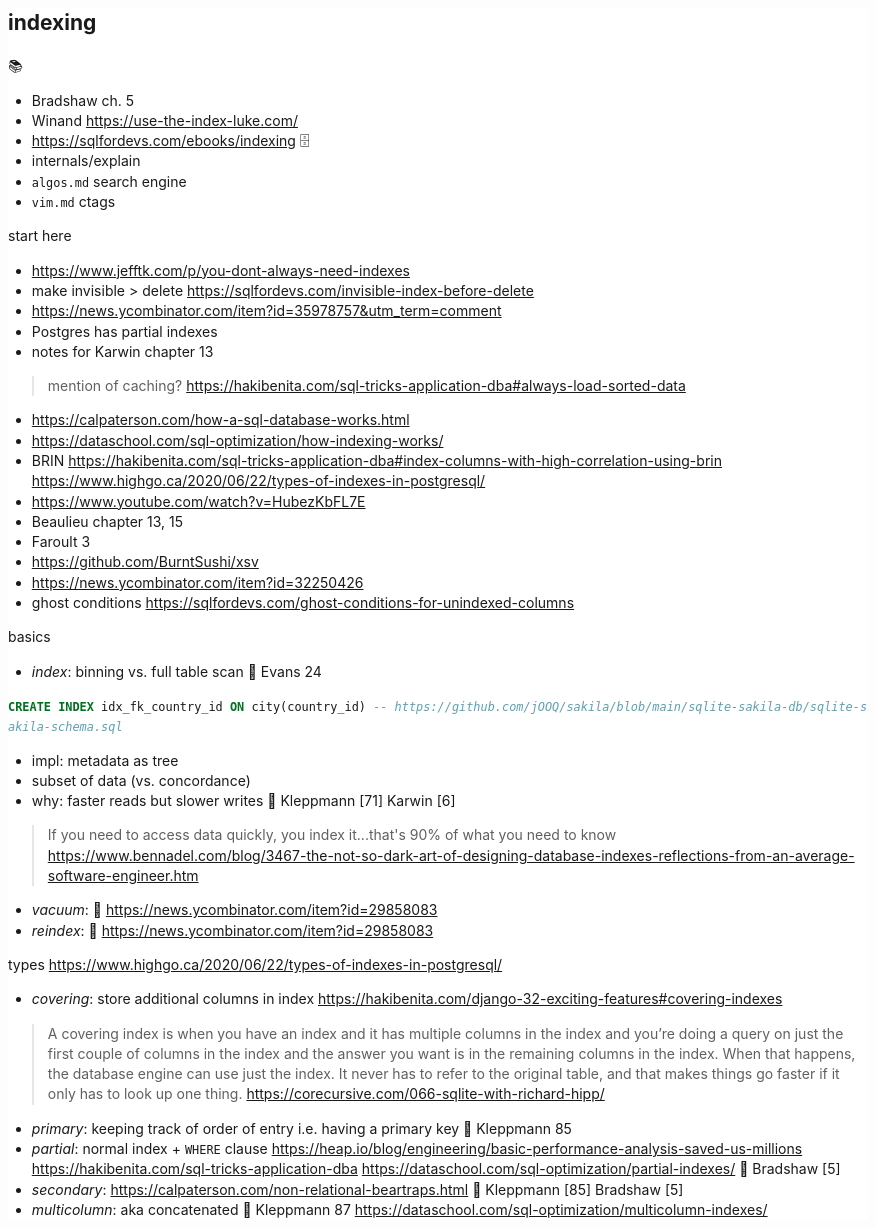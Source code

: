 ## indexing

📚
* Bradshaw ch. 5
* Winand https://use-the-index-luke.com/
* https://sqlfordevs.com/ebooks/indexing
🗄
* internals/explain
* `algos.md` search engine
* `vim.md` ctags

start here
* https://www.jefftk.com/p/you-dont-always-need-indexes
* make invisible > delete https://sqlfordevs.com/invisible-index-before-delete
* https://news.ycombinator.com/item?id=35978757&utm_term=comment
* Postgres has partial indexes
* notes for Karwin chapter 13
> mention of caching? https://hakibenita.com/sql-tricks-application-dba#always-load-sorted-data
* https://calpaterson.com/how-a-sql-database-works.html
* https://dataschool.com/sql-optimization/how-indexing-works/
* BRIN https://hakibenita.com/sql-tricks-application-dba#index-columns-with-high-correlation-using-brin https://www.highgo.ca/2020/06/22/types-of-indexes-in-postgresql/
* https://www.youtube.com/watch?v=HubezKbFL7E
* Beaulieu chapter 13, 15
* Faroult 3
* https://github.com/BurntSushi/xsv
* https://news.ycombinator.com/item?id=32250426
* ghost conditions https://sqlfordevs.com/ghost-conditions-for-unindexed-columns

basics
* _index_: binning vs. full table scan 📙 Evans 24
```sql
CREATE INDEX idx_fk_country_id ON city(country_id) -- https://github.com/jOOQ/sakila/blob/main/sqlite-sakila-db/sqlite-sakila-schema.sql
```
* impl: metadata as tree
* subset of data (vs. concordance)
* why: faster reads but slower writes 📙 Kleppmann [71] Karwin [6]
> If you need to access data quickly, you index it...that's 90% of what you need to know https://www.bennadel.com/blog/3467-the-not-so-dark-art-of-designing-database-indexes-reflections-from-an-average-software-engineer.htm
* _vacuum_: 📍 https://news.ycombinator.com/item?id=29858083
* _reindex_: 📍 https://news.ycombinator.com/item?id=29858083

types https://www.highgo.ca/2020/06/22/types-of-indexes-in-postgresql/
* _covering_: store additional columns in index https://hakibenita.com/django-32-exciting-features#covering-indexes
> A covering index is when you have an index and it has multiple columns in the index and you’re doing a query on just the first couple of columns in the index and the answer you want is in the remaining columns in the index. When that happens, the database engine can use just the index. It never has to refer to the original table, and that makes things go faster if it only has to look up one thing. https://corecursive.com/066-sqlite-with-richard-hipp/
* _primary_: keeping track of order of entry i.e. having a primary key 📙 Kleppmann 85
* _partial_: normal index + `WHERE` clause https://heap.io/blog/engineering/basic-performance-analysis-saved-us-millions https://hakibenita.com/sql-tricks-application-dba https://dataschool.com/sql-optimization/partial-indexes/ 📙 Bradshaw [5]
* _secondary_: https://calpaterson.com/non-relational-beartraps.html 📙 Kleppmann [85] Bradshaw [5]
* _multicolumn_: aka concatenated 📙 Kleppmann 87 https://dataschool.com/sql-optimization/multicolumn-indexes/
